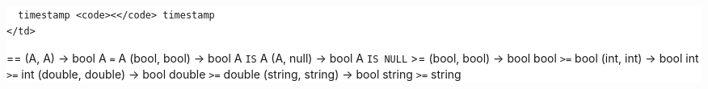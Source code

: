       timestamp <code><</code> timestamp
    </td>
  </tr>
  <tr>
    <th rowspan="3">
      ==
    </th>
    <td>
      (A, A) -> bool
    </td>
    <td>
      A <code>=</code> A
    </td>
  </tr>
  <tr>
    <td>
      (bool, bool) -> bool
    </td>
    <td>
      A <code>IS</code> A
    </td>
  </tr>
  <tr>
    <td>
      (A, null) -> bool
    </td>
    <td>
      A <code>IS NULL</code>
    </td>
  </tr>
  <tr>
    <th rowspan="6">
      &gt;=
    </th>
    <td>
      (bool, bool) -> bool
    </td>
    <td>
      bool <code>>=</code> bool
    </td>
  </tr>
  <tr>
    <td>
      (int, int) -> bool
    </td>
    <td>
      int <code>>=</code> int
    </td>
  </tr>
  <tr>
    <td>
      (double, double) -> bool
    </td>
    <td>
      double <code>>=</code> double
    </td>
  </tr>
  <tr>
    <td>
      (string, string) -> bool
    </td>
    <td>
      string <code>>=</code> string
    </td>